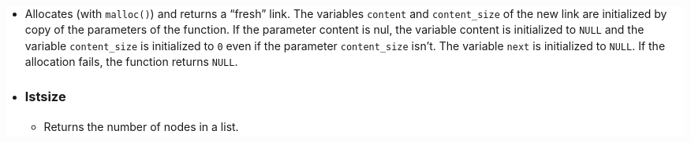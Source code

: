   - Allocates (with `malloc()`) and returns a “fresh” link. The variables `content` and `content_size` of the new link are initialized by copy of the parameters of the function. If the parameter content is nul, the variable content is initialized to `NULL` and the variable `content_size` is initialized to `0` even if the parameter `content_size` isn’t. The variable `next` is initialized to `NULL`. If the allocation fails, the function returns `NULL`.
- ### lstsize
  - Returns the number of nodes in a list.
